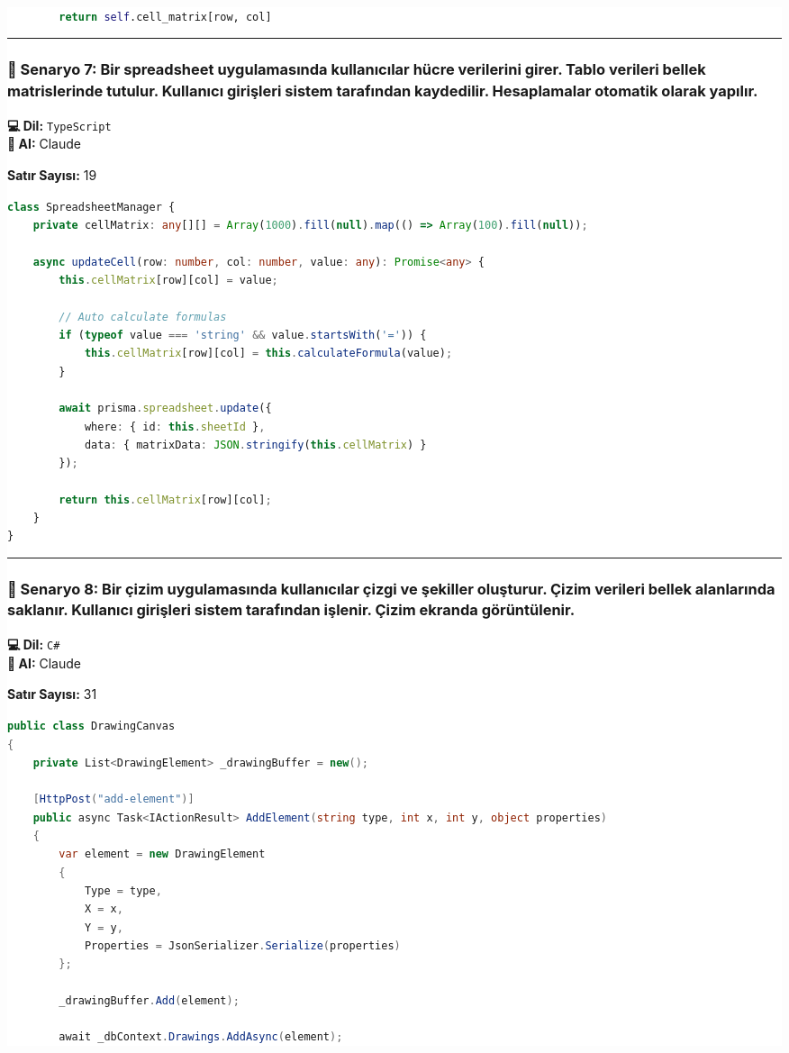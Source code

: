 ```python
        return self.cell_matrix[row, col]
```

----

### 🧪 Senaryo 7: Bir spreadsheet uygulamasında kullanıcılar hücre verilerini girer. Tablo verileri bellek matrislerinde tutulur. Kullanıcı girişleri sistem tarafından kaydedilir. Hesaplamalar otomatik olarak yapılır.
**💻 Dil:** `TypeScript`  
**🤖 AI:** Claude

**Satır Sayısı:** 19
```typescript
class SpreadsheetManager {
    private cellMatrix: any[][] = Array(1000).fill(null).map(() => Array(100).fill(null));

    async updateCell(row: number, col: number, value: any): Promise<any> {
        this.cellMatrix[row][col] = value;

        // Auto calculate formulas
        if (typeof value === 'string' && value.startsWith('=')) {
            this.cellMatrix[row][col] = this.calculateFormula(value);
        }

        await prisma.spreadsheet.update({
            where: { id: this.sheetId },
            data: { matrixData: JSON.stringify(this.cellMatrix) }
        });

        return this.cellMatrix[row][col];
    }
}
```

----

### 🧪 Senaryo 8: Bir çizim uygulamasında kullanıcılar çizgi ve şekiller oluşturur. Çizim verileri bellek alanlarında saklanır. Kullanıcı girişleri sistem tarafından işlenir. Çizim ekranda görüntülenir.
**💻 Dil:** `C#`  
**🤖 AI:** Claude

**Satır Sayısı:** 31
```csharp
public class DrawingCanvas
{
    private List<DrawingElement> _drawingBuffer = new();

    [HttpPost("add-element")]
    public async Task<IActionResult> AddElement(string type, int x, int y, object properties)
    {
        var element = new DrawingElement 
        { 
            Type = type, 
            X = x, 
            Y = y, 
            Properties = JsonSerializer.Serialize(properties) 
        };
        
        _drawingBuffer.Add(element);
        
        await _dbContext.Drawings.AddAsync(element);
```
